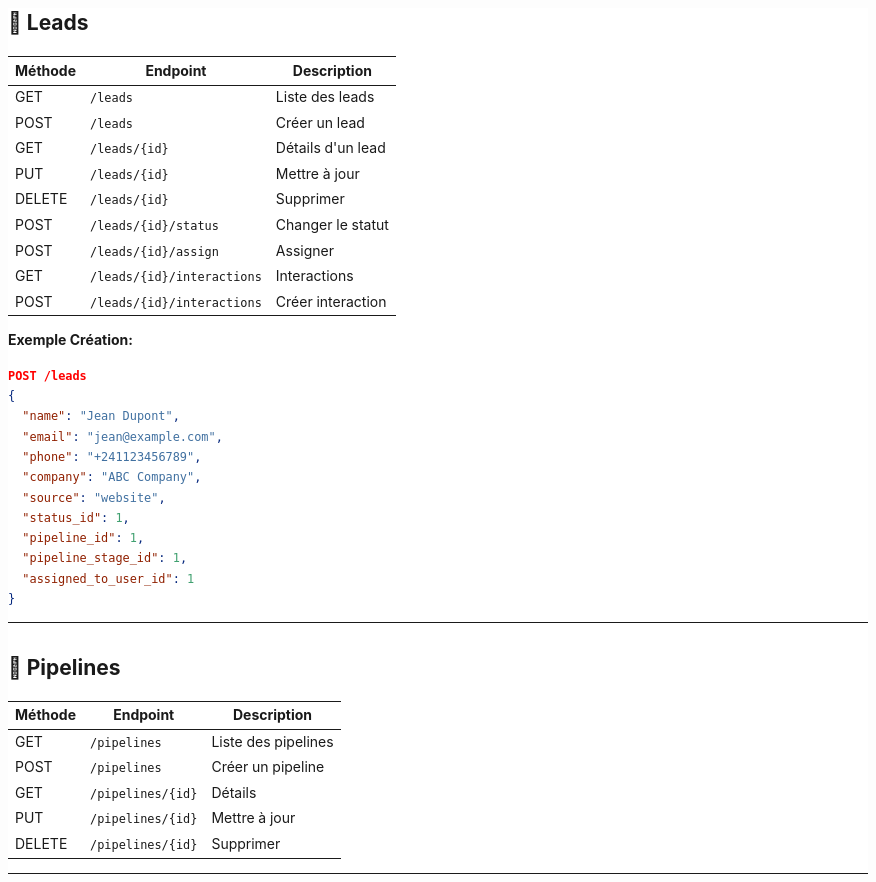 ## 👥 Leads

| Méthode | Endpoint | Description |
|---------|----------|-------------|
| GET | `/leads` | Liste des leads |
| POST | `/leads` | Créer un lead |
| GET | `/leads/{id}` | Détails d'un lead |
| PUT | `/leads/{id}` | Mettre à jour |
| DELETE | `/leads/{id}` | Supprimer |
| POST | `/leads/{id}/status` | Changer le statut |
| POST | `/leads/{id}/assign` | Assigner |
| GET | `/leads/{id}/interactions` | Interactions |
| POST | `/leads/{id}/interactions` | Créer interaction |

**Exemple Création:**
```json
POST /leads
{
  "name": "Jean Dupont",
  "email": "jean@example.com",
  "phone": "+241123456789",
  "company": "ABC Company",
  "source": "website",
  "status_id": 1,
  "pipeline_id": 1,
  "pipeline_stage_id": 1,
  "assigned_to_user_id": 1
}
```

---

## 🔄 Pipelines

| Méthode | Endpoint | Description |
|---------|----------|-------------|
| GET | `/pipelines` | Liste des pipelines |
| POST | `/pipelines` | Créer un pipeline |
| GET | `/pipelines/{id}` | Détails |
| PUT | `/pipelines/{id}` | Mettre à jour |
| DELETE | `/pipelines/{id}` | Supprimer |

---